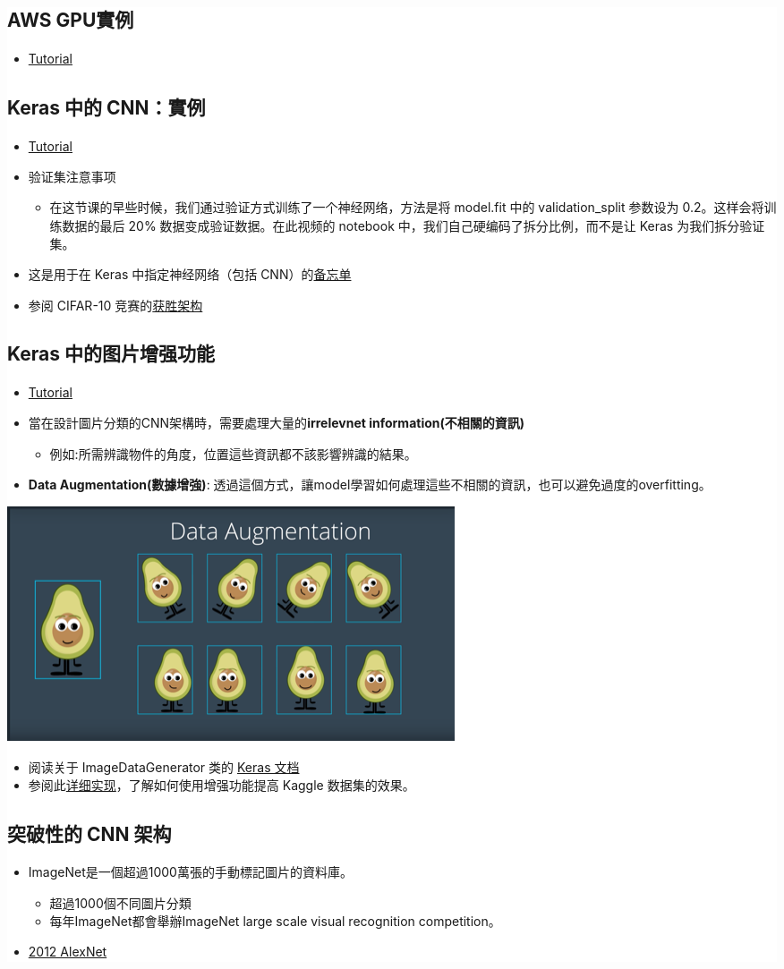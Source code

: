 <h2 id="15">AWS GPU實例</h2>

- [Tutorial](https://github.com/htaiwan/note-Udacity-machine-learning/blob/master/Jupyter/AWS%20GPU.webarchive)

<h2 id="16">Keras 中的 CNN：實例</h2>

- [Tutorial](https://github.com/udacity/aind2-cnn/blob/master/cifar10-classification/cifar10_cnn.ipynb)

- 验证集注意事项
	- 在这节课的早些时候，我们通过验证方式训练了一个神经网络，方法是将 model.fit 中的 validation_split 参数设为 0.2。这样会将训练数据的最后 20% 数据变成验证数据。在此视频的 notebook 中，我们自己硬编码了拆分比例，而不是让 Keras 为我们拆分验证集。
	
- 这是用于在 Keras 中指定神经网络（包括 CNN）的[备忘单](https://s3.amazonaws.com/assets.datacamp.com/blog_assets/Keras_Cheat_Sheet_Python.pdf)

- 参阅 CIFAR-10 竞赛的[获胜架构](http://blog.kaggle.com/2015/01/02/cifar-10-competition-winners-interviews-with-dr-ben-graham-phil-culliton-zygmunt-zajac/)

<h2 id="17">Keras 中的图片增强功能</h2>

- [Tutorial](https://github.com/udacity/aind2-cnn/blob/master/cifar10-augmentation/cifar10_augmentation.ipynb)

- 當在設計圖片分類的CNN架構時，需要處理大量的**irrelevnet information(不相關的資訊)**
	- 例如:所需辨識物件的角度，位置這些資訊都不該影響辨識的結果。
	
- **Data Augmentation(數據增強)**: 透過這個方式，讓model學習如何處理這些不相關的資訊，也可以避免過度的overfitting。

![347](https://github.com/htaiwan/note-Udacity-machine-learning/blob/master/Assets/347.png)

- 阅读关于 ImageDataGenerator 类的 [Keras 文档](https://keras.io/preprocessing/image/)
- 参阅此[详细实现](https://blog.keras.io/building-powerful-image-classification-models-using-very-little-data.html)，了解如何使用增强功能提高 Kaggle 数据集的效果。

<h2 id="18">突破性的 CNN 架构</h2>

- ImageNet是一個超過1000萬張的手動標記圖片的資料庫。
	- 超過1000個不同圖片分類
	- 每年ImageNet都會舉辦ImageNet large scale visual recognition competition。

- [2012 AlexNet](http://papers.nips.cc/paper/4824-imagenet-classification-with-deep-convolutional-neural-networks.pdf)
